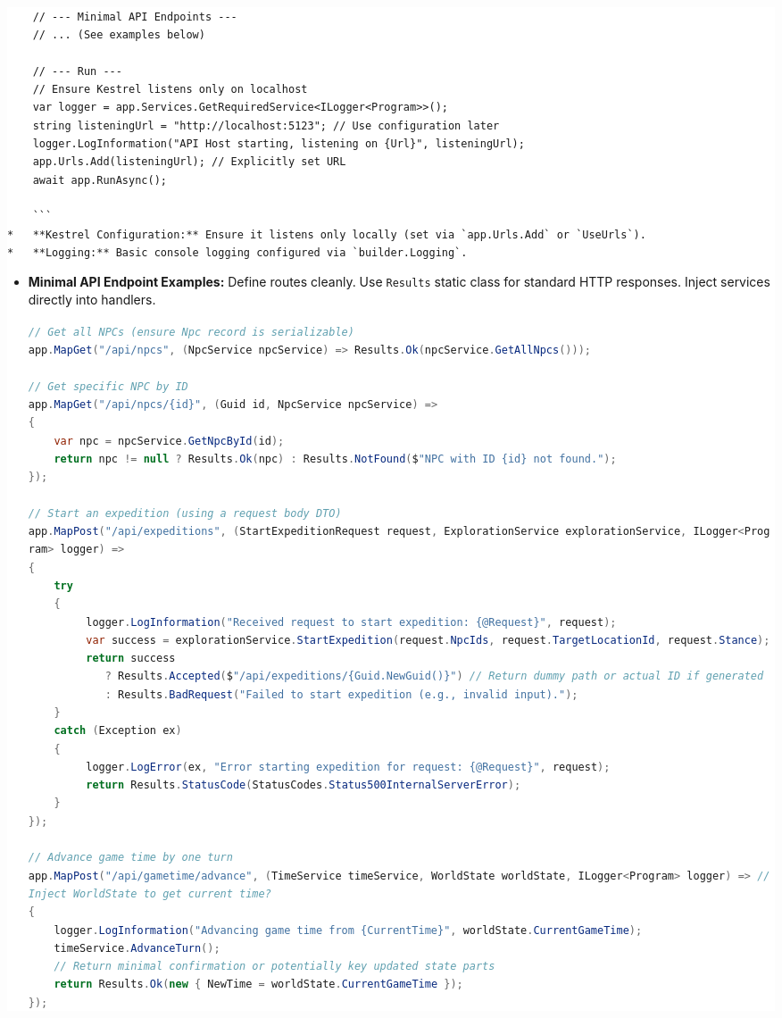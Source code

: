 
        // --- Minimal API Endpoints ---
        // ... (See examples below)

        // --- Run ---
        // Ensure Kestrel listens only on localhost
        var logger = app.Services.GetRequiredService<ILogger<Program>>();
        string listeningUrl = "http://localhost:5123"; // Use configuration later
        logger.LogInformation("API Host starting, listening on {Url}", listeningUrl);
        app.Urls.Add(listeningUrl); // Explicitly set URL
        await app.RunAsync();

        ```
    *   **Kestrel Configuration:** Ensure it listens only locally (set via `app.Urls.Add` or `UseUrls`).
    *   **Logging:** Basic console logging configured via `builder.Logging`.

*   **Minimal API Endpoint Examples:** Define routes cleanly. Use `Results` static class for standard HTTP responses. Inject services directly into handlers.
    ```csharp
    // Get all NPCs (ensure Npc record is serializable)
    app.MapGet("/api/npcs", (NpcService npcService) => Results.Ok(npcService.GetAllNpcs()));

    // Get specific NPC by ID
    app.MapGet("/api/npcs/{id}", (Guid id, NpcService npcService) =>
    {
        var npc = npcService.GetNpcById(id);
        return npc != null ? Results.Ok(npc) : Results.NotFound($"NPC with ID {id} not found.");
    });

    // Start an expedition (using a request body DTO)
    app.MapPost("/api/expeditions", (StartExpeditionRequest request, ExplorationService explorationService, ILogger<Program> logger) =>
    {
        try
        {
             logger.LogInformation("Received request to start expedition: {@Request}", request);
             var success = explorationService.StartExpedition(request.NpcIds, request.TargetLocationId, request.Stance);
             return success
                ? Results.Accepted($"/api/expeditions/{Guid.NewGuid()}") // Return dummy path or actual ID if generated
                : Results.BadRequest("Failed to start expedition (e.g., invalid input).");
        }
        catch (Exception ex)
        {
             logger.LogError(ex, "Error starting expedition for request: {@Request}", request);
             return Results.StatusCode(StatusCodes.Status500InternalServerError);
        }
    });

    // Advance game time by one turn
    app.MapPost("/api/gametime/advance", (TimeService timeService, WorldState worldState, ILogger<Program> logger) => // Inject WorldState to get current time?
    {
        logger.LogInformation("Advancing game time from {CurrentTime}", worldState.CurrentGameTime);
        timeService.AdvanceTurn();
        // Return minimal confirmation or potentially key updated state parts
        return Results.Ok(new { NewTime = worldState.CurrentGameTime });
    });
